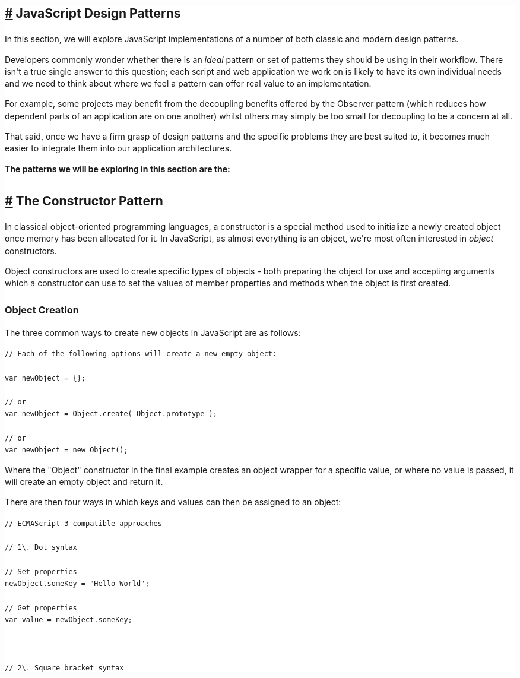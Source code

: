  ## [#](http://addyosmani.com/resources/essentialjsdesignpatterns/book/#designpatternsjavascript) JavaScript Design Patterns

In this section, we will explore JavaScript implementations of a number of both classic and modern design patterns.

Developers commonly wonder whether there is an _ideal_ pattern or set of patterns they should be using in their workflow. There isn't a true single answer to this question; each script and web application we work on is likely to have its own individual needs and we need to think about where we feel a pattern can offer real value to an implementation.

For example, some projects may benefit from the decoupling benefits offered by the Observer pattern (which reduces how dependent parts of an application are on one another) whilst others may simply be too small for decoupling to be a concern at all.

That said, once we have a firm grasp of design patterns and the specific problems they are best suited to, it becomes much easier to integrate them into our application architectures.

**The patterns we will be exploring in this section are the:**

## [#](http://addyosmani.com/resources/essentialjsdesignpatterns/book/#constructorpatternjavascript) The Constructor Pattern

In classical object-oriented programming languages, a constructor is a special method used to initialize a newly created object once memory has been allocated for it. In JavaScript, as almost everything is an object, we're most often interested in _object_ constructors.

Object constructors are used to create specific types of objects - both preparing the object for use and accepting arguments which a constructor can use to set the values of member properties and methods when the object is first created.

### Object Creation

The three common ways to create new objects in JavaScript are as follows:

```
// Each of the following options will create a new empty object:

var newObject = {};

// or
var newObject = Object.create( Object.prototype );

// or
var newObject = new Object();
```

Where the "Object" constructor in the final example creates an object wrapper for a specific value, or where no value is passed, it will create an empty object and return it.

There are then four ways in which keys and values can then be assigned to an object:

```
// ECMAScript 3 compatible approaches

// 1\. Dot syntax

// Set properties
newObject.someKey = "Hello World";

// Get properties
var value = newObject.someKey;



// 2\. Square bracket syntax
```